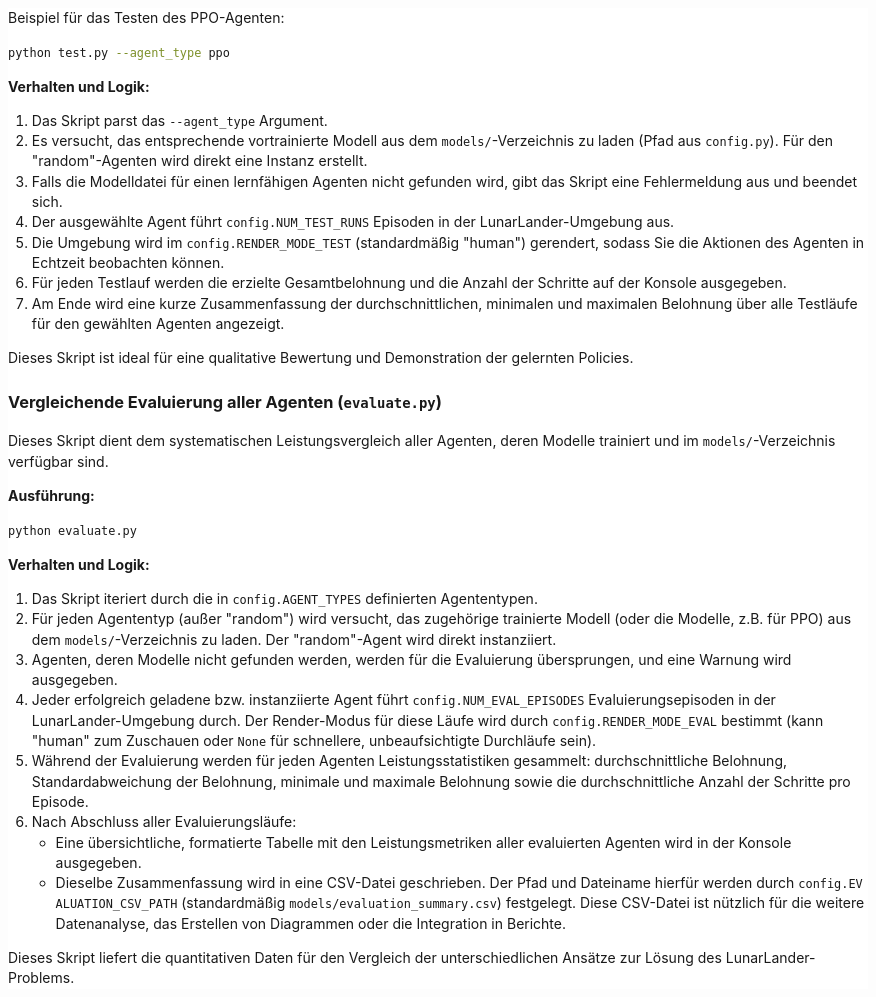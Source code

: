 
Beispiel für das Testen des PPO-Agenten:
```bash
python test.py --agent_type ppo
```

**Verhalten und Logik:**
1.  Das Skript parst das `--agent_type` Argument.
2.  Es versucht, das entsprechende vortrainierte Modell aus dem `models/`-Verzeichnis zu laden (Pfad aus `config.py`). Für den "random"-Agenten wird direkt eine Instanz erstellt.
3.  Falls die Modelldatei für einen lernfähigen Agenten nicht gefunden wird, gibt das Skript eine Fehlermeldung aus und beendet sich.
4.  Der ausgewählte Agent führt `config.NUM_TEST_RUNS` Episoden in der LunarLander-Umgebung aus.
5.  Die Umgebung wird im `config.RENDER_MODE_TEST` (standardmäßig "human") gerendert, sodass Sie die Aktionen des Agenten in Echtzeit beobachten können.
6.  Für jeden Testlauf werden die erzielte Gesamtbelohnung und die Anzahl der Schritte auf der Konsole ausgegeben.
7.  Am Ende wird eine kurze Zusammenfassung der durchschnittlichen, minimalen und maximalen Belohnung über alle Testläufe für den gewählten Agenten angezeigt.

Dieses Skript ist ideal für eine qualitative Bewertung und Demonstration der gelernten Policies.

### Vergleichende Evaluierung aller Agenten (`evaluate.py`)

Dieses Skript dient dem systematischen Leistungsvergleich aller Agenten, deren Modelle trainiert und im `models/`-Verzeichnis verfügbar sind.

**Ausführung:**
```bash
python evaluate.py
```

**Verhalten und Logik:**
1.  Das Skript iteriert durch die in `config.AGENT_TYPES` definierten Agententypen.
2.  Für jeden Agententyp (außer "random") wird versucht, das zugehörige trainierte Modell (oder die Modelle, z.B. für PPO) aus dem `models/`-Verzeichnis zu laden. Der "random"-Agent wird direkt instanziiert.
3.  Agenten, deren Modelle nicht gefunden werden, werden für die Evaluierung übersprungen, und eine Warnung wird ausgegeben.
4.  Jeder erfolgreich geladene bzw. instanziierte Agent führt `config.NUM_EVAL_EPISODES` Evaluierungsepisoden in der LunarLander-Umgebung durch. Der Render-Modus für diese Läufe wird durch `config.RENDER_MODE_EVAL` bestimmt (kann "human" zum Zuschauen oder `None` für schnellere, unbeaufsichtigte Durchläufe sein).
5.  Während der Evaluierung werden für jeden Agenten Leistungsstatistiken gesammelt: durchschnittliche Belohnung, Standardabweichung der Belohnung, minimale und maximale Belohnung sowie die durchschnittliche Anzahl der Schritte pro Episode.
6.  Nach Abschluss aller Evaluierungsläufe:
    *   Eine übersichtliche, formatierte Tabelle mit den Leistungsmetriken aller evaluierten Agenten wird in der Konsole ausgegeben.
    *   Dieselbe Zusammenfassung wird in eine CSV-Datei geschrieben. Der Pfad und Dateiname hierfür werden durch `config.EVALUATION_CSV_PATH` (standardmäßig `models/evaluation_summary.csv`) festgelegt. Diese CSV-Datei ist nützlich für die weitere Datenanalyse, das Erstellen von Diagrammen oder die Integration in Berichte.

Dieses Skript liefert die quantitativen Daten für den Vergleich der unterschiedlichen Ansätze zur Lösung des LunarLander-Problems.
